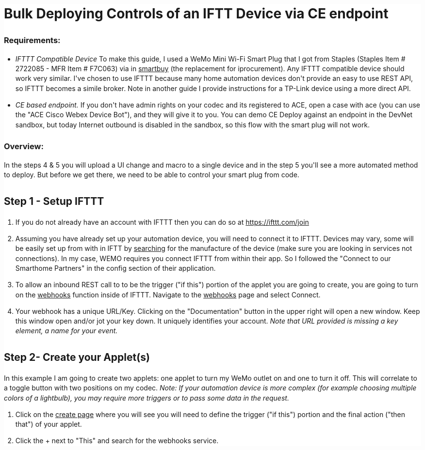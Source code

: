 # Bulk Deploying Controls of an IFTT Device via CE endpoint

### Requirements:

* *IFTTT Compatible Device* To make this guide, I used a WeMo Mini Wi-Fi Smart Plug that I got from Staples (Staples Item # 2722085 - MFR Item # F7C063) via in [smartbuy](https://s1.ariba.com/Buyer/Main?realm=cisco-child&guidedbuyredirect=true) (the replacement for iprocurement). Any IFTTT compatible device should work very similar. I've chosen to use IFTTT because many home automation devices don't provide an easy to use REST API, so IFTTT becomes a simile broker. Note in another guide I provide instructions for a TP-Link device using a more direct API.

* *CE based endpoint.* If you don't have admin rights on your codec and its registered to ACE, open a case with ace (you can use the "ACE Cisco Webex Device Bot"), and they will give it to you. You can demo CE Deploy against an endpoint in the DevNet sandbox, but today Internet outbound is disabled in the sandbox, so this flow with the smart plug will not work.

### Overview:

In the steps 4 & 5 you will upload a UI change and macro to a single device and in the step 5 you'll see a more automated method to deploy. But before we get there, we need to be able to control your smart plug from code.

## Step 1 - Setup IFTTT

1. If you do not already have an account with IFTTT then you can do so at https://ifttt.com/join

2. Assuming you have already set up your automation device, you will need to connect it to IFTTT. Devices may vary, some will be easily set up from with in IFTT by [searching](https://ifttt.com/search?tab=services) for the manufacture of the device (make sure you are looking in services not connections). In my case, WEMO requires you connect IFTTT from within their app. So I followed the "Connect to our Smarthome Partners" in the config section of their application.

3. To allow an inbound REST call to to be the trigger ("if this") portion of the applet you are going to  create, you are going to turn on the [webhooks](https://ifttt.com/maker_webhooks) function inside of IFTTT.  Navigate to the [webhooks](https://ifttt.com/maker_webhooks) page and select Connect.

4. Your webhook has a unique URL/Key. Clicking on the "Documentation" button in the upper right will open a new window. Keep this window open and/or jot your key down. It uniquely identifies your account. _Note that URL provided is missing a key element, a name for your event._

## Step 2- Create your Applet(s)

In this example I am going to create two applets: one applet to turn my WeMo outlet on and one to turn it off.  This will correlate to a toggle button with two positions on my codec. _Note: If your automation device is more complex (for example choosing multiple colors of a lightbulb), you may require more triggers or to pass some data in the request._

1. Click on the [create page](https://ifttt.com/create) where you will see you will need to define the trigger ("if this") portion and the final action ("then that") of your applet.

2. Click the + next to "This" and search for the webhooks service.
